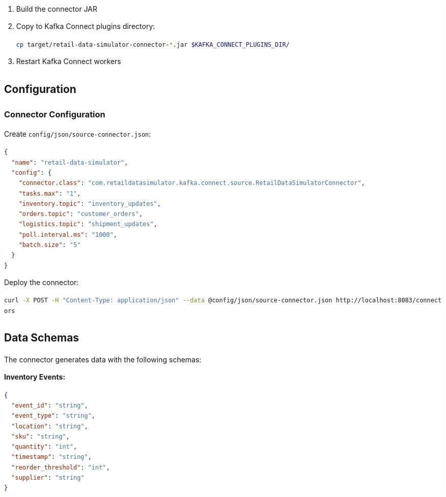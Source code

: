 1. Build the connector JAR
2. Copy to Kafka Connect plugins directory:

   ```bash
   cp target/retail-data-simulator-connector-*.jar $KAFKA_CONNECT_PLUGINS_DIR/
   ```

3. Restart Kafka Connect workers

## Configuration

### Connector Configuration

Create `config/json/source-connector.json`:

```json
{
  "name": "retail-data-simulator",
  "config": {
    "connector.class": "com.retaildatasimulator.kafka.connect.source.RetailDataSimulatorConnector",
    "tasks.max": "1",
    "inventory.topic": "inventory_updates",
    "orders.topic": "customer_orders",
    "logistics.topic": "shipment_updates",
    "poll.interval.ms": "1000",
    "batch.size": "5"
  }
}
```

Deploy the connector:

```bash
curl -X POST -H "Content-Type: application/json" --data @config/json/source-connector.json http://localhost:8083/connectors
```

## Data Schemas

The connector generates data with the following schemas:

**Inventory Events:**

```json
{
  "event_id": "string",
  "event_type": "string",
  "location": "string",
  "sku": "string",
  "quantity": "int",
  "timestamp": "string",
  "reorder_threshold": "int",
  "supplier": "string"
}
```
